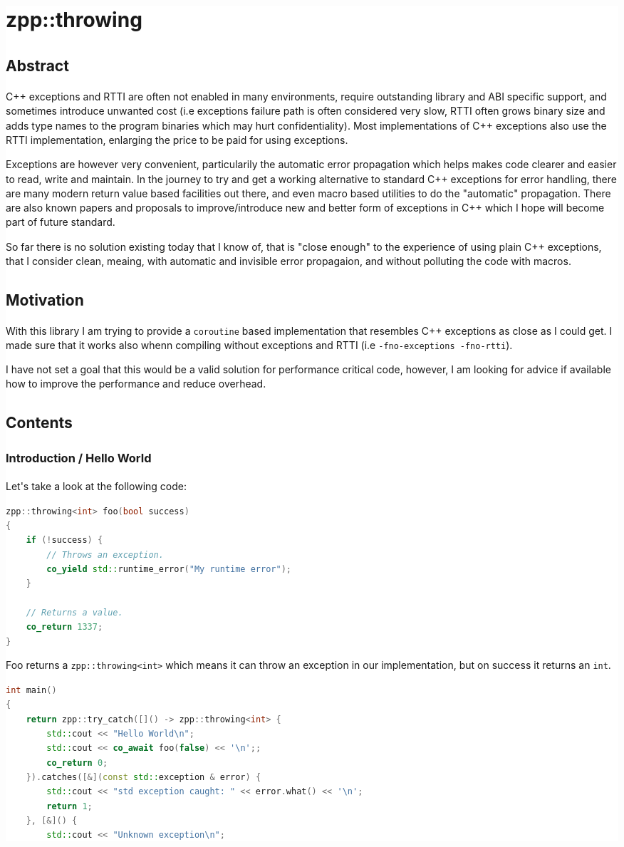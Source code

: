 zpp::throwing
=============

Abstract
--------
C++ exceptions and RTTI are often not enabled in many environments, require outstanding library and ABI specific support, and sometimes introduce
unwanted cost (i.e exceptions failure path is often considered very slow, RTTI often grows binary size and adds type names to the program binaries which may hurt confidentiality).
Most implementations of C++ exceptions also use the RTTI implementation, enlarging the price to be paid for using exceptions.

Exceptions are however very convenient, particularily the automatic error propagation which helps makes code clearer and easier to read, write and maintain.
In the journey to try and get a working alternative to standard C++ exceptions for error handling, there are many modern return value based facilities out there,
and even macro based utilities to do the "automatic" propagation. There are also known papers and proposals to improve/introduce new and better form of exceptions
in C++ which I hope will become part of future standard.

So far there is no solution existing today that I know of, that is "close enough" to the experience of using plain C++ exceptions, that I consider clean, meaing,
with automatic and invisible error propagaion, and without polluting the code with macros.

Motivation
----------
With this library I am trying to provide a `coroutine` based implementation that resembles
C++ exceptions as close as I could get. I made sure that it works also
whenn compiling without exceptions and RTTI (i.e `-fno-exceptions -fno-rtti`).

I have not set a goal that this would be a valid solution for performance critical code, however, I am looking for
advice if available how to improve the performance and reduce overhead.

Contents
--------

### Introduction / Hello World
Let's take a look at the following code:
```cpp
zpp::throwing<int> foo(bool success)
{
    if (!success) {
        // Throws an exception.
        co_yield std::runtime_error("My runtime error");
    }

    // Returns a value.
    co_return 1337;
}
```

Foo returns a `zpp::throwing<int>` which means it can throw an exception
in our implementation, but on success it returns an `int`.
```cpp
int main()
{
    return zpp::try_catch([]() -> zpp::throwing<int> {
        std::cout << "Hello World\n";
        std::cout << co_await foo(false) << '\n';;
        co_return 0;
    }).catches([&](const std::exception & error) {
        std::cout << "std exception caught: " << error.what() << '\n';
        return 1;
    }, [&]() {
        std::cout << "Unknown exception\n";
```